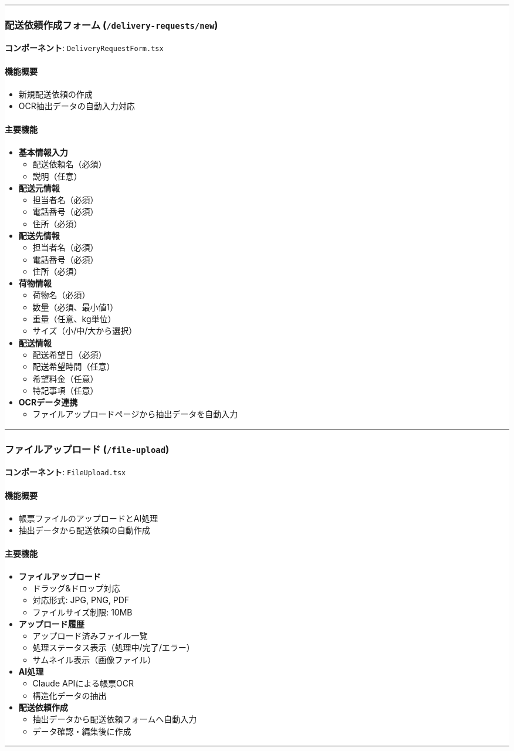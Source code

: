 
---

### 配送依頼作成フォーム (`/delivery-requests/new`)
**コンポーネント**: `DeliveryRequestForm.tsx`

#### 機能概要
- 新規配送依頼の作成
- OCR抽出データの自動入力対応

#### 主要機能
- **基本情報入力**
  - 配送依頼名（必須）
  - 説明（任意）
- **配送元情報**
  - 担当者名（必須）
  - 電話番号（必須）
  - 住所（必須）
- **配送先情報**
  - 担当者名（必須）
  - 電話番号（必須）
  - 住所（必須）
- **荷物情報**
  - 荷物名（必須）
  - 数量（必須、最小値1）
  - 重量（任意、kg単位）
  - サイズ（小/中/大から選択）
- **配送情報**
  - 配送希望日（必須）
  - 配送希望時間（任意）
  - 希望料金（任意）
  - 特記事項（任意）
- **OCRデータ連携**
  - ファイルアップロードページから抽出データを自動入力

---

### ファイルアップロード (`/file-upload`)
**コンポーネント**: `FileUpload.tsx`

#### 機能概要
- 帳票ファイルのアップロードとAI処理
- 抽出データから配送依頼の自動作成

#### 主要機能
- **ファイルアップロード**
  - ドラッグ&ドロップ対応
  - 対応形式: JPG, PNG, PDF
  - ファイルサイズ制限: 10MB
- **アップロード履歴**
  - アップロード済みファイル一覧
  - 処理ステータス表示（処理中/完了/エラー）
  - サムネイル表示（画像ファイル）
- **AI処理**
  - Claude APIによる帳票OCR
  - 構造化データの抽出
- **配送依頼作成**
  - 抽出データから配送依頼フォームへ自動入力
  - データ確認・編集後に作成

---